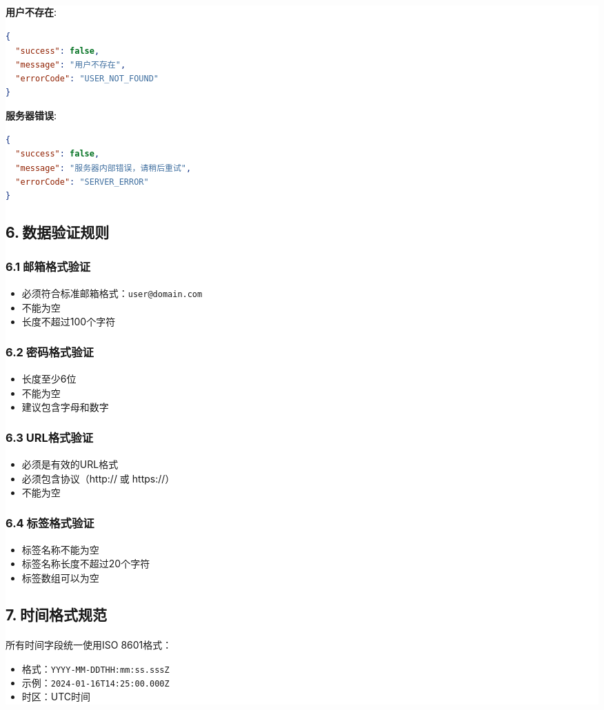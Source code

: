 **用户不存在**:

```json
{
  "success": false,
  "message": "用户不存在",
  "errorCode": "USER_NOT_FOUND"
}
```

**服务器错误**:

```json
{
  "success": false,
  "message": "服务器内部错误，请稍后重试",
  "errorCode": "SERVER_ERROR"
}
```

## 6. 数据验证规则

### 6.1 邮箱格式验证

- 必须符合标准邮箱格式：`user@domain.com`
- 不能为空
- 长度不超过100个字符

### 6.2 密码格式验证

- 长度至少6位
- 不能为空
- 建议包含字母和数字

### 6.3 URL格式验证

- 必须是有效的URL格式
- 必须包含协议（http:// 或 https://）
- 不能为空

### 6.4 标签格式验证

- 标签名称不能为空
- 标签名称长度不超过20个字符
- 标签数组可以为空

## 7. 时间格式规范

所有时间字段统一使用ISO 8601格式：

- 格式：`YYYY-MM-DDTHH:mm:ss.sssZ`
- 示例：`2024-01-16T14:25:00.000Z`
- 时区：UTC时间
